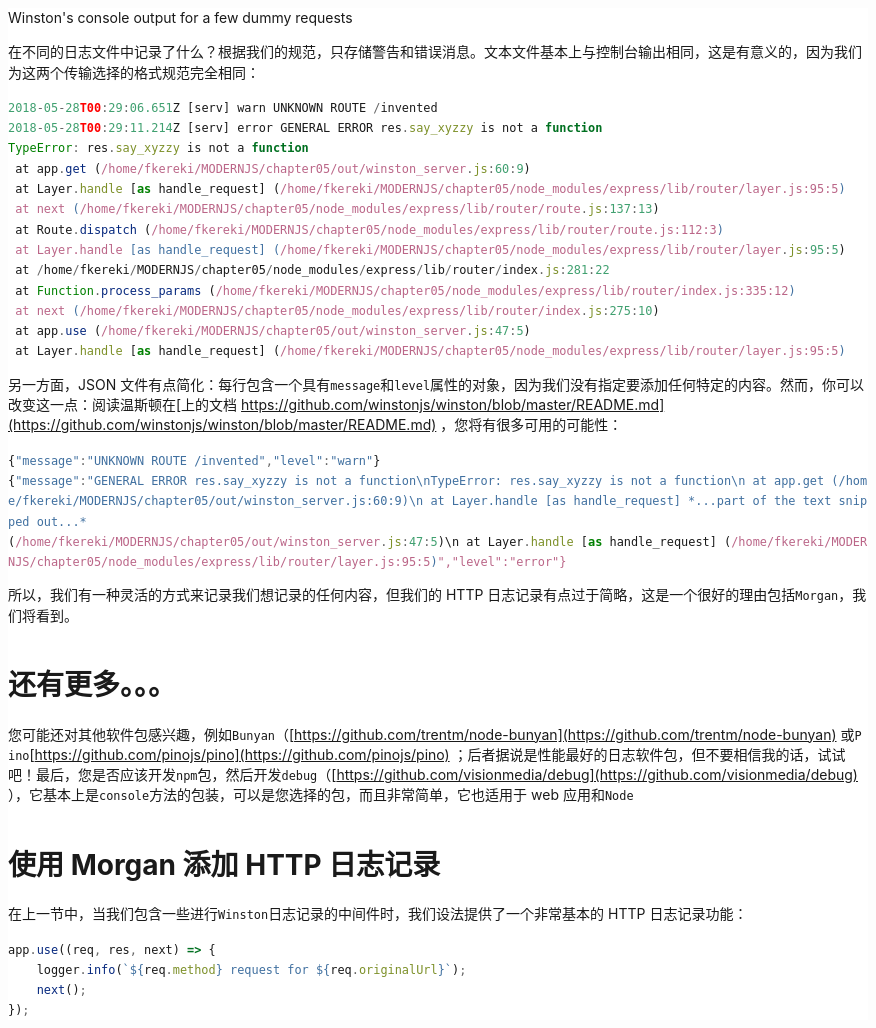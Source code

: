 Winston's console output for a few dummy requests

在不同的日志文件中记录了什么？根据我们的规范，只存储警告和错误消息。文本文件基本上与控制台输出相同，这是有意义的，因为我们为这两个传输选择的格式规范完全相同：

```js
2018-05-28T00:29:06.651Z [serv] warn UNKNOWN ROUTE /invented
2018-05-28T00:29:11.214Z [serv] error GENERAL ERROR res.say_xyzzy is not a function
TypeError: res.say_xyzzy is not a function
 at app.get (/home/fkereki/MODERNJS/chapter05/out/winston_server.js:60:9)
 at Layer.handle [as handle_request] (/home/fkereki/MODERNJS/chapter05/node_modules/express/lib/router/layer.js:95:5)
 at next (/home/fkereki/MODERNJS/chapter05/node_modules/express/lib/router/route.js:137:13)
 at Route.dispatch (/home/fkereki/MODERNJS/chapter05/node_modules/express/lib/router/route.js:112:3)
 at Layer.handle [as handle_request] (/home/fkereki/MODERNJS/chapter05/node_modules/express/lib/router/layer.js:95:5)
 at /home/fkereki/MODERNJS/chapter05/node_modules/express/lib/router/index.js:281:22
 at Function.process_params (/home/fkereki/MODERNJS/chapter05/node_modules/express/lib/router/index.js:335:12)
 at next (/home/fkereki/MODERNJS/chapter05/node_modules/express/lib/router/index.js:275:10)
 at app.use (/home/fkereki/MODERNJS/chapter05/out/winston_server.js:47:5)
 at Layer.handle [as handle_request] (/home/fkereki/MODERNJS/chapter05/node_modules/express/lib/router/layer.js:95:5)
```

另一方面，JSON 文件有点简化：每行包含一个具有`message`和`level`属性的对象，因为我们没有指定要添加任何特定的内容。然而，你可以改变这一点：阅读温斯顿在[上的文档 https://github.com/winstonjs/winston/blob/master/README.md](https://github.com/winstonjs/winston/blob/master/README.md) ，您将有很多可用的可能性：

```js
{"message":"UNKNOWN ROUTE /invented","level":"warn"}
{"message":"GENERAL ERROR res.say_xyzzy is not a function\nTypeError: res.say_xyzzy is not a function\n at app.get (/home/fkereki/MODERNJS/chapter05/out/winston_server.js:60:9)\n at Layer.handle [as handle_request] *...part of the text snipped out...*
(/home/fkereki/MODERNJS/chapter05/out/winston_server.js:47:5)\n at Layer.handle [as handle_request] (/home/fkereki/MODERNJS/chapter05/node_modules/express/lib/router/layer.js:95:5)","level":"error"}
```

所以，我们有一种灵活的方式来记录我们想记录的任何内容，但我们的 HTTP 日志记录有点过于简略，这是一个很好的理由包括`Morgan`，我们将看到。

# 还有更多。。。

您可能还对其他软件包感兴趣，例如`Bunyan`（[https://github.com/trentm/node-bunyan](https://github.com/trentm/node-bunyan) 或`Pino`[https://github.com/pinojs/pino](https://github.com/pinojs/pino) ；后者据说是性能最好的日志软件包，但不要相信我的话，试试吧！最后，您是否应该开发`npm`包，然后开发`debug`（[https://github.com/visionmedia/debug](https://github.com/visionmedia/debug) ），它基本上是`console`方法的包装，可以是您选择的包，而且非常简单，它也适用于 web 应用和`Node`

# 使用 Morgan 添加 HTTP 日志记录

在上一节中，当我们包含一些进行`Winston`日志记录的中间件时，我们设法提供了一个非常基本的 HTTP 日志记录功能：

```js
app.use((req, res, next) => {
    logger.info(`${req.method} request for ${req.originalUrl}`);
    next();
});
```
